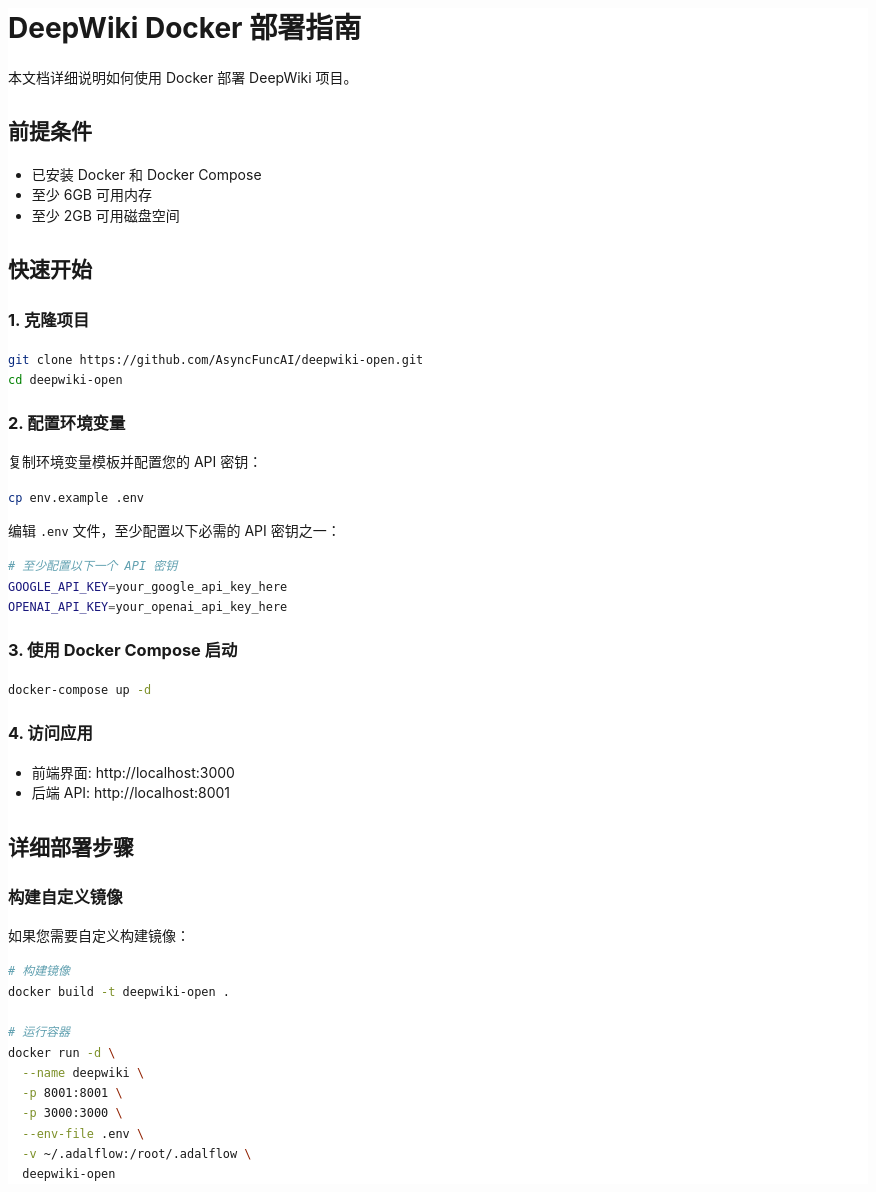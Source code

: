 # DeepWiki Docker 部署指南

本文档详细说明如何使用 Docker 部署 DeepWiki 项目。

## 前提条件

- 已安装 Docker 和 Docker Compose
- 至少 6GB 可用内存
- 至少 2GB 可用磁盘空间

## 快速开始

### 1. 克隆项目

```bash
git clone https://github.com/AsyncFuncAI/deepwiki-open.git
cd deepwiki-open
```

### 2. 配置环境变量

复制环境变量模板并配置您的 API 密钥：

```bash
cp env.example .env
```

编辑 `.env` 文件，至少配置以下必需的 API 密钥之一：

```bash
# 至少配置以下一个 API 密钥
GOOGLE_API_KEY=your_google_api_key_here
OPENAI_API_KEY=your_openai_api_key_here
```

### 3. 使用 Docker Compose 启动

```bash
docker-compose up -d
```

### 4. 访问应用

- 前端界面: http://localhost:3000
- 后端 API: http://localhost:8001

## 详细部署步骤

### 构建自定义镜像

如果您需要自定义构建镜像：

```bash
# 构建镜像
docker build -t deepwiki-open .

# 运行容器
docker run -d \
  --name deepwiki \
  -p 8001:8001 \
  -p 3000:3000 \
  --env-file .env \
  -v ~/.adalflow:/root/.adalflow \
  deepwiki-open
```
